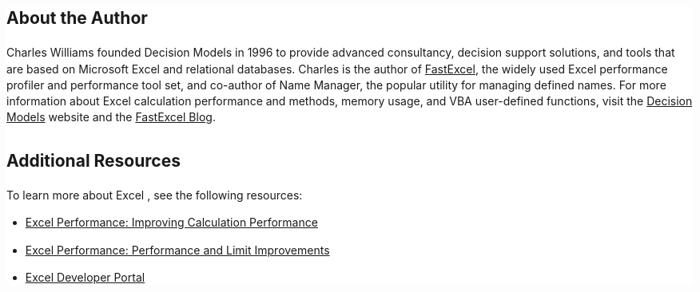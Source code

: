     
    

## About the Author
<a name="xlAboutAuthor"> </a>

Charles Williams founded Decision Models in 1996 to provide advanced consultancy, decision support solutions, and tools that are based on Microsoft Excel and relational databases. 
Charles is the author of [FastExcel](http://www.decisionmodels.com/fastexcel.htm "FastExcel"), the widely used Excel performance profiler and performance tool set, and co-author of Name Manager, the popular utility for managing defined names. 
For more information about Excel calculation performance and methods, memory usage, and VBA user-defined functions, visit the  [Decision Models](http://www.decisionmodels.com/) website and the [FastExcel Blog](https://fastexcel.wordpress.com/ "FastExcel Blog").
  
    
 
    
    

## Additional Resources
<a name="xlAdditionalRes"> </a>

To learn more about Excel , see the following resources:
  
    
    

-  [Excel Performance: Improving Calculation Performance](excel-improving-calcuation-performance.md)
    
  
-  [Excel Performance: Performance and Limit Improvements](excel-performance-and-limit-improvements.md)
    
  
-  [Excel Developer Portal](http://msdn.microsoft.com/en-us/office/aa905411.aspx)
    
  
    
  
